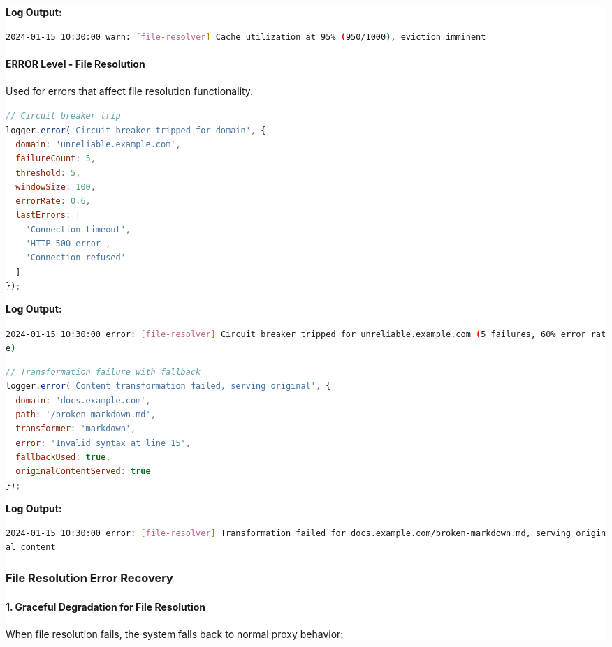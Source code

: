**Log Output:**

```bash
2024-01-15 10:30:00 warn: [file-resolver] Cache utilization at 95% (950/1000), eviction imminent
```

#### ERROR Level - File Resolution

Used for errors that affect file resolution functionality.

```javascript
// Circuit breaker trip
logger.error('Circuit breaker tripped for domain', {
  domain: 'unreliable.example.com',
  failureCount: 5,
  threshold: 5,
  windowSize: 100,
  errorRate: 0.6,
  lastErrors: [
    'Connection timeout',
    'HTTP 500 error',
    'Connection refused'
  ]
});
```

**Log Output:**

```bash
2024-01-15 10:30:00 error: [file-resolver] Circuit breaker tripped for unreliable.example.com (5 failures, 60% error rate)
```

```javascript
// Transformation failure with fallback
logger.error('Content transformation failed, serving original', {
  domain: 'docs.example.com',
  path: '/broken-markdown.md',
  transformer: 'markdown',
  error: 'Invalid syntax at line 15',
  fallbackUsed: true,
  originalContentServed: true
});
```

**Log Output:**

```bash
2024-01-15 10:30:00 error: [file-resolver] Transformation failed for docs.example.com/broken-markdown.md, serving original content
```

### File Resolution Error Recovery

#### 1. Graceful Degradation for File Resolution

When file resolution fails, the system falls back to normal proxy behavior:
